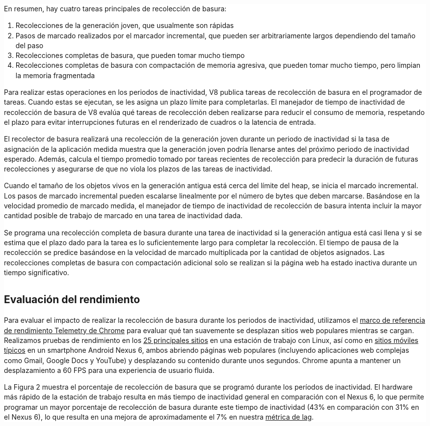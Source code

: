 En resumen, hay cuatro tareas principales de recolección de basura:

1. Recolecciones de la generación joven, que usualmente son rápidas
2. Pasos de marcado realizados por el marcador incremental, que pueden ser arbitrariamente largos dependiendo del tamaño del paso
3. Recolecciones completas de basura, que pueden tomar mucho tiempo
4. Recolecciones completas de basura con compactación de memoria agresiva, que pueden tomar mucho tiempo, pero limpian la memoria fragmentada

Para realizar estas operaciones en los periodos de inactividad, V8 publica tareas de recolección de basura en el programador de tareas. Cuando estas se ejecutan, se les asigna un plazo límite para completarlas. El manejador de tiempo de inactividad de recolección de basura de V8 evalúa qué tareas de recolección deben realizarse para reducir el consumo de memoria, respetando el plazo para evitar interrupciones futuras en el renderizado de cuadros o la latencia de entrada.

El recolector de basura realizará una recolección de la generación joven durante un periodo de inactividad si la tasa de asignación de la aplicación medida muestra que la generación joven podría llenarse antes del próximo periodo de inactividad esperado. Además, calcula el tiempo promedio tomado por tareas recientes de recolección para predecir la duración de futuras recolecciones y asegurarse de que no viola los plazos de las tareas de inactividad.

Cuando el tamaño de los objetos vivos en la generación antigua está cerca del límite del heap, se inicia el marcado incremental. Los pasos de marcado incremental pueden escalarse linealmente por el número de bytes que deben marcarse. Basándose en la velocidad promedio de marcado medida, el manejador de tiempo de inactividad de recolección de basura intenta incluir la mayor cantidad posible de trabajo de marcado en una tarea de inactividad dada.

Se programa una recolección completa de basura durante una tarea de inactividad si la generación antigua está casi llena y si se estima que el plazo dado para la tarea es lo suficientemente largo para completar la recolección. El tiempo de pausa de la recolección se predice basándose en la velocidad de marcado multiplicada por la cantidad de objetos asignados. Las recolecciones completas de basura con compactación adicional solo se realizan si la página web ha estado inactiva durante un tiempo significativo.

## Evaluación del rendimiento

Para evaluar el impacto de realizar la recolección de basura durante los periodos de inactividad, utilizamos el [marco de referencia de rendimiento Telemetry de Chrome](https://www.chromium.org/developers/telemetry) para evaluar qué tan suavemente se desplazan sitios web populares mientras se cargan. Realizamos pruebas de rendimiento en los [25 principales sitios](https://code.google.com/p/chromium/codesearch#chromium/src/tools/perf/benchmarks/smoothness.py&l=15) en una estación de trabajo con Linux, así como en [sitios móviles típicos](https://code.google.com/p/chromium/codesearch#chromium/src/tools/perf/benchmarks/smoothness.py&l=104) en un smartphone Android Nexus 6, ambos abriendo páginas web populares (incluyendo aplicaciones web complejas como Gmail, Google Docs y YouTube) y desplazando su contenido durante unos segundos. Chrome apunta a mantener un desplazamiento a 60 FPS para una experiencia de usuario fluida.

La Figura 2 muestra el porcentaje de recolección de basura que se programó durante los períodos de inactividad. El hardware más rápido de la estación de trabajo resulta en más tiempo de inactividad general en comparación con el Nexus 6, lo que permite programar un mayor porcentaje de recolección de basura durante este tiempo de inactividad (43% en comparación con 31% en el Nexus 6), lo que resulta en una mejora de aproximadamente el 7% en nuestra [métrica de lag](https://www.chromium.org/developers/design-documents/rendering-benchmarks).
